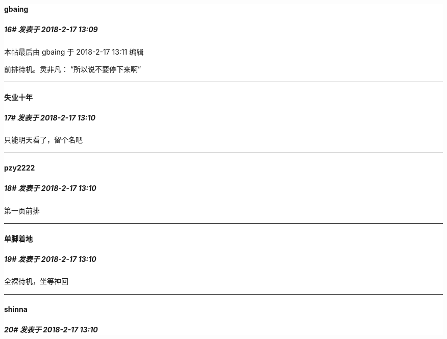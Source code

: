 ####  gbaing  
##### 16#       发表于 2018-2-17 13:09



 本帖最后由 gbaing 于 2018-2-17 13:11 编辑 

前排待机。灵非凡： “所以说不要停下来啊”







-----

####  失业十年  
##### 17#       发表于 2018-2-17 13:10




只能明天看了，留个名吧







-----

####  pzy2222  
##### 18#       发表于 2018-2-17 13:10




第一页前排







-----

####  单脚着地  
##### 19#       发表于 2018-2-17 13:10




全裸待机，坐等神回







-----

####  shinna  
##### 20#       发表于 2018-2-17 13:10


